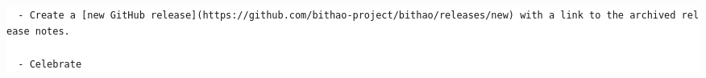 ```
  - Create a [new GitHub release](https://github.com/bithao-project/bithao/releases/new) with a link to the archived release notes.

  - Celebrate

